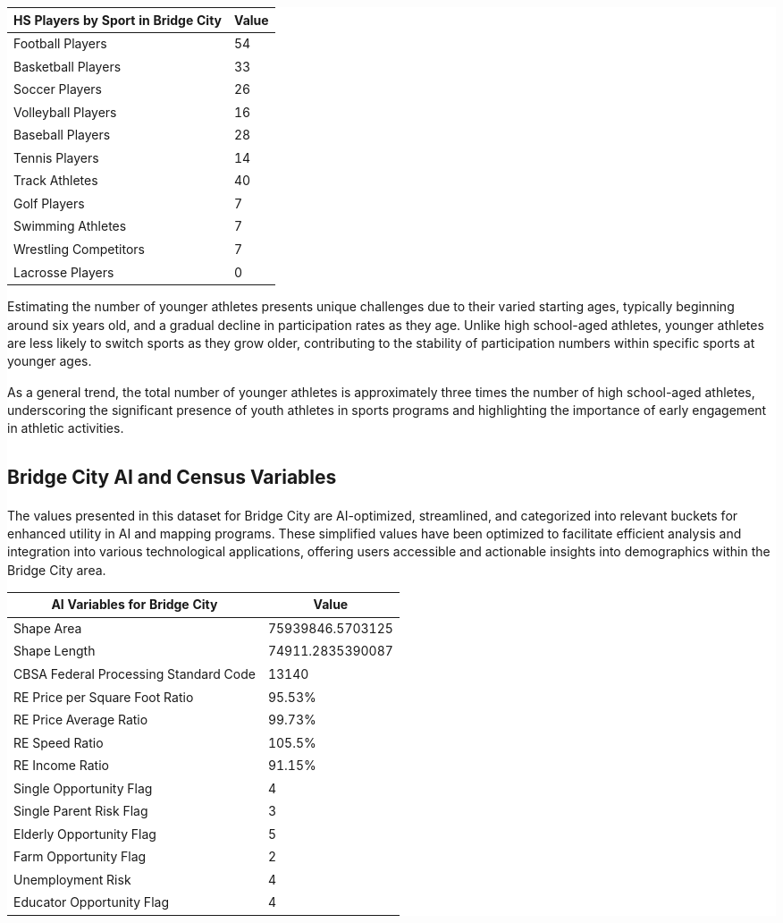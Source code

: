 | HS Players by Sport in Bridge City | Value |
|-------------|-------|
| Football Players | 54 |
| Basketball Players | 33 |
| Soccer Players | 26 |
| Volleyball Players | 16 |
| Baseball Players | 28 |
| Tennis Players | 14 |
| Track Athletes | 40 |
| Golf Players | 7 |
| Swimming Athletes | 7 |
| Wrestling Competitors | 7 |
| Lacrosse Players | 0 |

Estimating the number of younger athletes presents unique challenges due to their varied starting ages, typically beginning around six years old, and a gradual decline in participation rates as they age. Unlike high school-aged athletes, younger athletes are less likely to switch sports as they grow older, contributing to the stability of participation numbers within specific sports at younger ages.  

As a general trend, the total number of younger athletes is approximately three times the number of high school-aged athletes, underscoring the significant presence of youth athletes in sports programs and highlighting the importance of early engagement in athletic activities.

## Bridge City AI and Census Variables

The values presented in this dataset for Bridge City are AI-optimized, streamlined, and categorized into relevant buckets for enhanced utility in AI and mapping programs. These simplified values have been optimized to facilitate efficient analysis and integration into various technological applications, offering users accessible and actionable insights into demographics within the Bridge City area.

| AI Variables for Bridge City | Value |
|-------------|-------|
| Shape Area | 75939846.5703125 |
| Shape Length | 74911.2835390087 |
| CBSA Federal Processing Standard Code | 13140 |
| RE Price per Square Foot Ratio | 95.53% |
| RE Price Average Ratio | 99.73% |
| RE Speed Ratio | 105.5% |
| RE Income Ratio | 91.15% |
| Single Opportunity Flag | 4 |
| Single Parent Risk Flag | 3 |
| Elderly Opportunity Flag | 5 |
| Farm Opportunity Flag | 2 |
| Unemployment Risk | 4 |
| Educator Opportunity Flag | 4 |